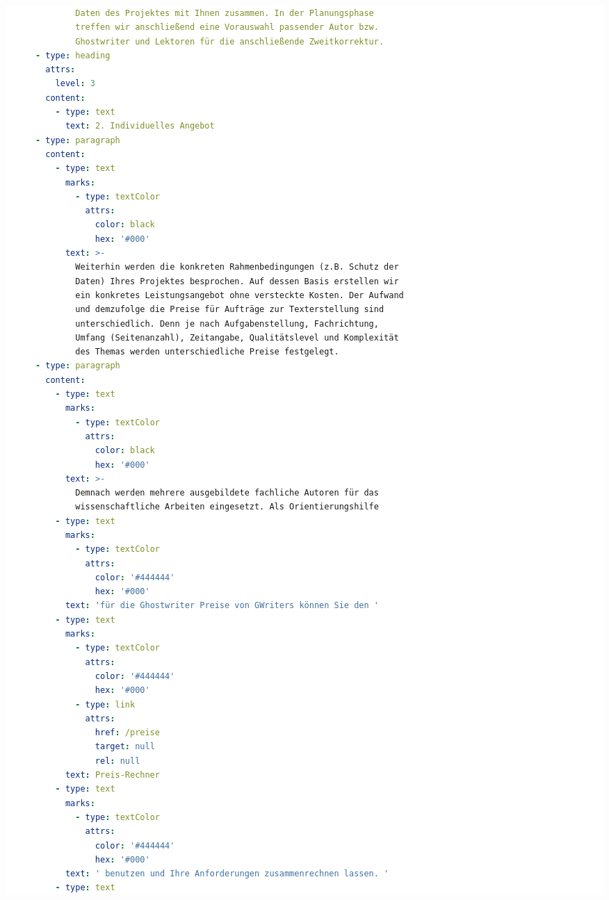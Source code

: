 ```yaml
              Daten des Projektes mit Ihnen zusammen. In der Planungsphase
              treffen wir anschließend eine Vorauswahl passender Autor bzw.
              Ghostwriter und Lektoren für die anschließende Zweitkorrektur.
      - type: heading
        attrs:
          level: 3
        content:
          - type: text
            text: 2. Individuelles Angebot
      - type: paragraph
        content:
          - type: text
            marks:
              - type: textColor
                attrs:
                  color: black
                  hex: '#000'
            text: >-
              Weiterhin werden die konkreten Rahmenbedingungen (z.B. Schutz der
              Daten) Ihres Projektes besprochen. Auf dessen Basis erstellen wir
              ein konkretes Leistungsangebot ohne versteckte Kosten. Der Aufwand
              und demzufolge die Preise für Aufträge zur Texterstellung sind
              unterschiedlich. Denn je nach Aufgabenstellung, Fachrichtung,
              Umfang (Seitenanzahl), Zeitangabe, Qualitätslevel und Komplexität
              des Themas werden unterschiedliche Preise festgelegt. 
      - type: paragraph
        content:
          - type: text
            marks:
              - type: textColor
                attrs:
                  color: black
                  hex: '#000'
            text: >-
              Demnach werden mehrere ausgebildete fachliche Autoren für das
              wissenschaftliche Arbeiten eingesetzt. Als Orientierungshilfe 
          - type: text
            marks:
              - type: textColor
                attrs:
                  color: '#444444'
                  hex: '#000'
            text: 'für die Ghostwriter Preise von GWriters können Sie den '
          - type: text
            marks:
              - type: textColor
                attrs:
                  color: '#444444'
                  hex: '#000'
              - type: link
                attrs:
                  href: /preise
                  target: null
                  rel: null
            text: Preis-Rechner
          - type: text
            marks:
              - type: textColor
                attrs:
                  color: '#444444'
                  hex: '#000'
            text: ' benutzen und Ihre Anforderungen zusammenrechnen lassen. '
          - type: text
```
